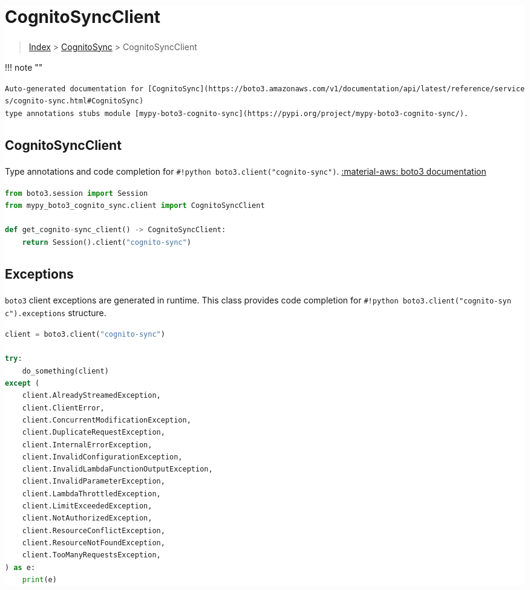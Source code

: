 # CognitoSyncClient

> [Index](../README.md) > [CognitoSync](./README.md) > CognitoSyncClient

!!! note ""

    Auto-generated documentation for [CognitoSync](https://boto3.amazonaws.com/v1/documentation/api/latest/reference/services/cognito-sync.html#CognitoSync)
    type annotations stubs module [mypy-boto3-cognito-sync](https://pypi.org/project/mypy-boto3-cognito-sync/).

## CognitoSyncClient

Type annotations and code completion for `#!python boto3.client("cognito-sync")`.
[:material-aws: boto3 documentation](https://boto3.amazonaws.com/v1/documentation/api/latest/reference/services/cognito-sync.html#CognitoSync.Client)

```python title="Usage example"
from boto3.session import Session
from mypy_boto3_cognito_sync.client import CognitoSyncClient

def get_cognito-sync_client() -> CognitoSyncClient:
    return Session().client("cognito-sync")
```

## Exceptions


`boto3` client exceptions are generated in runtime.
This class provides code completion for `#!python boto3.client("cognito-sync").exceptions` structure.

```python title="Usage example"
client = boto3.client("cognito-sync")

try:
    do_something(client)
except (
    client.AlreadyStreamedException,
    client.ClientError,
    client.ConcurrentModificationException,
    client.DuplicateRequestException,
    client.InternalErrorException,
    client.InvalidConfigurationException,
    client.InvalidLambdaFunctionOutputException,
    client.InvalidParameterException,
    client.LambdaThrottledException,
    client.LimitExceededException,
    client.NotAuthorizedException,
    client.ResourceConflictException,
    client.ResourceNotFoundException,
    client.TooManyRequestsException,
) as e:
    print(e)
```
